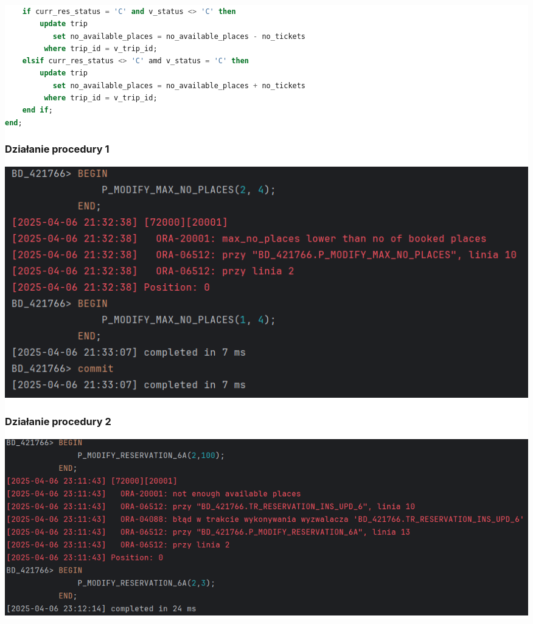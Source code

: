 ```sql
    if curr_res_status = 'C' and v_status <> 'C' then
        update trip
           set no_available_places = no_available_places - no_tickets
         where trip_id = v_trip_id;
    elsif curr_res_status <> 'C' amd v_status = 'C' then
        update trip
           set no_available_places = no_available_places + no_tickets
         where trip_id = v_trip_id;
    end if;
end;
```

### Działanie procedury 1

![alt text](./images/ex6/p1.png)

### Działanie procedury 2

![alt text](./images/ex6/p2.png)
